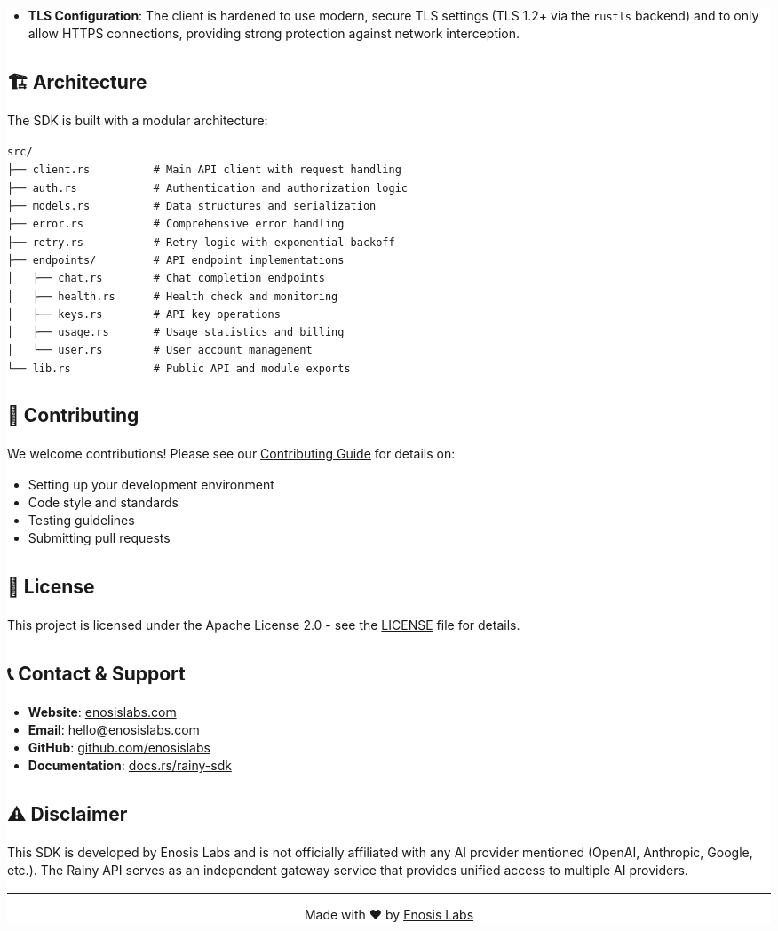 - **TLS Configuration**: The client is hardened to use modern, secure TLS settings (TLS 1.2+ via the `rustls` backend) and to only allow HTTPS connections, providing strong protection against network interception.

## 🏗️ Architecture

The SDK is built with a modular architecture:

```
src/
├── client.rs          # Main API client with request handling
├── auth.rs            # Authentication and authorization logic
├── models.rs          # Data structures and serialization
├── error.rs           # Comprehensive error handling
├── retry.rs           # Retry logic with exponential backoff
├── endpoints/         # API endpoint implementations
│   ├── chat.rs        # Chat completion endpoints
│   ├── health.rs      # Health check and monitoring
│   ├── keys.rs        # API key operations
│   ├── usage.rs       # Usage statistics and billing
│   └── user.rs        # User account management
└── lib.rs             # Public API and module exports
```

## 🤝 Contributing

We welcome contributions! Please see our [Contributing Guide](CONTRIBUTING.md) for details on:

- Setting up your development environment
- Code style and standards
- Testing guidelines
- Submitting pull requests

## 📄 License

This project is licensed under the Apache License 2.0 - see the [LICENSE](LICENSE) file for details.

## 📞 Contact & Support

- **Website**: [enosislabs.com](https://enosislabs.com)
- **Email**: <hello@enosislabs.com>
- **GitHub**: [github.com/enosislabs](https://github.com/enosislabs)
- **Documentation**: [docs.rs/rainy-sdk](https://docs.rs/rainy-sdk)

## ⚠️ Disclaimer

This SDK is developed by Enosis Labs and is not officially affiliated with any AI provider mentioned (OpenAI, Anthropic, Google, etc.). The Rainy API serves as an independent gateway service that provides unified access to multiple AI providers.

---

<p align="center">
  Made with ❤️ by <a href="https://enosislabs.com">Enosis Labs</a>
</p>
